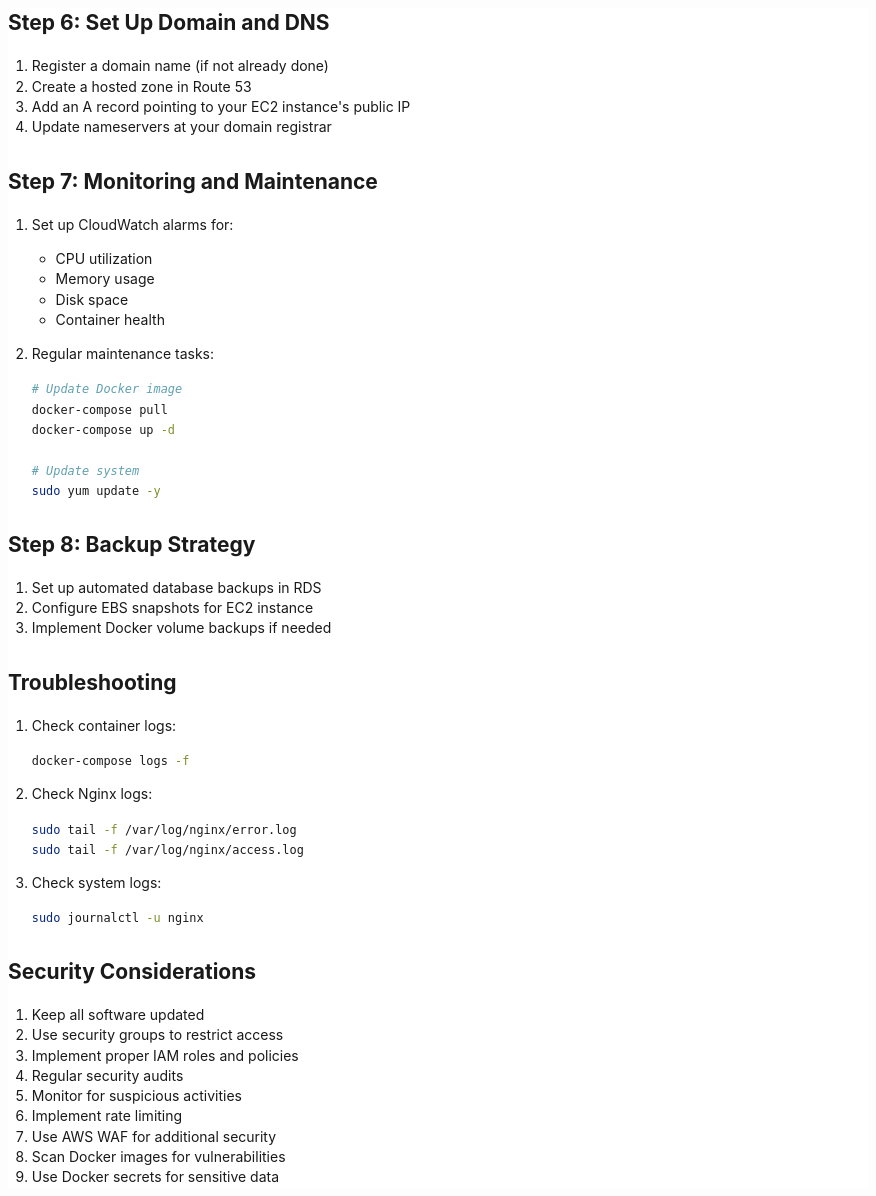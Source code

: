 ## Step 6: Set Up Domain and DNS

1. Register a domain name (if not already done)
2. Create a hosted zone in Route 53
3. Add an A record pointing to your EC2 instance's public IP
4. Update nameservers at your domain registrar

## Step 7: Monitoring and Maintenance

1. Set up CloudWatch alarms for:
   - CPU utilization
   - Memory usage
   - Disk space
   - Container health

2. Regular maintenance tasks:
   ```bash
   # Update Docker image
   docker-compose pull
   docker-compose up -d

   # Update system
   sudo yum update -y
   ```

## Step 8: Backup Strategy

1. Set up automated database backups in RDS
2. Configure EBS snapshots for EC2 instance
3. Implement Docker volume backups if needed

## Troubleshooting

1. Check container logs:
   ```bash
   docker-compose logs -f
   ```

2. Check Nginx logs:
   ```bash
   sudo tail -f /var/log/nginx/error.log
   sudo tail -f /var/log/nginx/access.log
   ```

3. Check system logs:
   ```bash
   sudo journalctl -u nginx
   ```

## Security Considerations

1. Keep all software updated
2. Use security groups to restrict access
3. Implement proper IAM roles and policies
4. Regular security audits
5. Monitor for suspicious activities
6. Implement rate limiting
7. Use AWS WAF for additional security
8. Scan Docker images for vulnerabilities
9. Use Docker secrets for sensitive data
